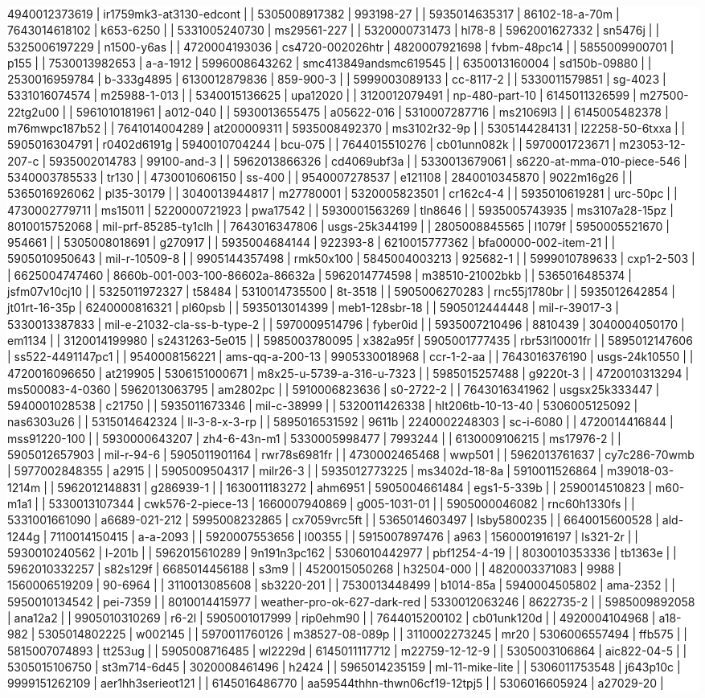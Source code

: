 4940012373619 | ir1759mk3-at3130-edcont |  | 5305008917382 | 993198-27 |  | 5935014635317 | 86102-18-a-70m | 
7643014618102 | k653-6250 |  | 5331005240730 | ms29561-227 |  | 5320000731473 | hl78-8 | 
5962001627332 | sn5476j |  | 5325006197229 | n1500-y6as |  | 4720004193036 | cs4720-002026htr | 
4820007921698 | fvbm-48pc14 |  | 5855009900701 | p155 |  | 7530013982653 | a-a-1912 | 
5996008643262 | smc413849andsmc619545 |  | 6350013160004 | sd150b-09880 |  | 2530016959784 | b-333g4895 | 
6130012879836 | 859-900-3 |  | 5999003089133 | cc-8117-2 |  | 5330011579851 | sg-4023 | 
5331016074574 | m25988-1-013 |  | 5340015136625 | upa12020 |  | 3120012079491 | np-480-part-10 | 
6145011326599 | m27500-22tg2u00 |  | 5961010181961 | a012-040 |  | 5930013655475 | a05622-016 | 
5310007287716 | ms21069l3 |  | 6145005482378 | m76mwpc187b52 |  | 7641014004289 | at200009311 | 
5935008492370 | ms3102r32-9p |  | 5305144284131 | l22258-50-6txxa |  | 5905016304791 | r0402d6191g | 
5940010704244 | bcu-075 |  | 7644015510276 | cb01unn082k |  | 5970001723671 | m23053-12-207-c | 
5935002014783 | 99100-and-3 |  | 5962013866326 | cd4069ubf3a |  | 5330013679061 | s6220-at-mma-010-piece-546 | 
5340003785533 | tr130 |  | 4730010606150 | ss-400 |  | 9540007278537 | e121108 | 
2840010345870 | 9022m16g26 |  | 5365016926062 | pl35-30179 |  | 3040013944817 | m27780001 | 
5320005823501 | cr162c4-4 |  | 5935010619281 | urc-50pc |  | 4730002779711 | ms15011 | 
5220000721923 | pwa17542 |  | 5930001563269 | tln8646 |  | 5935005743935 | ms3107a28-15pz | 
8010015752068 | mil-prf-85285-ty1clh |  | 7643016347806 | usgs-25k344199 |  | 2805008845565 | l1079f | 
5950005521670 | 954661 |  | 5305008018691 | g270917 |  | 5935004684144 | 922393-8 | 
6210015777362 | bfa00000-002-item-21 |  | 5905010950643 | mil-r-10509-8 |  | 9905144357498 | rmk50x100 | 
5845004003213 | 925682-1 |  | 5999010789633 | cxp1-2-503 |  | 6625004747460 | 8660b-001-003-100-86602a-86632a | 
5962014774598 | m38510-21002bkb |  | 5365016485374 | jsfm07v10cj10 |  | 5325011972327 | t58484 | 
5310014735500 | 8t-3518 |  | 5905006270283 | rnc55j1780br |  | 5935012642854 | jt01rt-16-35p | 
6240000816321 | pl60psb |  | 5935013014399 | meb1-128sbr-18 |  | 5905012444448 | mil-r-39017-3 | 
5330013387833 | mil-e-21032-cla-ss-b-type-2 |  | 5970009514796 | fyber0id |  | 5935007210496 | 8810439 | 
3040004050170 | em1134 |  | 3120014199980 | s2431263-5e015 |  | 5985003780095 | x382a95f | 
5905001777435 | rbr53l10001fr |  | 5895012147606 | ss522-4491147pc1 |  | 9540008156221 | ams-qq-a-200-13 | 
9905330018968 | ccr-1-2-aa |  | 7643016376190 | usgs-24k10550 |  | 4720016096650 | at219905 | 
5306151000671 | m8x25-u-5739-a-316-u-7323 |  | 5985015257488 | g9220t-3 |  | 4720010313294 | ms500083-4-0360 | 
5962013063795 | am2802pc |  | 5910006823636 | s0-2722-2 |  | 7643016341962 | usgsx25k333447 | 
5940001028538 | c21750 |  | 5935011673346 | mil-c-38999 |  | 5320011426338 | hlt206tb-10-13-40 | 
5306005125092 | nas6303u26 |  | 5315014642324 | ll-3-8-x-3-rp |  | 5895016531592 | 9611b | 
2240002248303 | sc-i-6080 |  | 4720014416844 | mss91220-100 |  | 5930000643207 | zh4-6-43n-m1 | 
5330005998477 | 7993244 |  | 6130009106215 | ms17976-2 |  | 5905012657903 | mil-r-94-6 | 
5905011901164 | rwr78s6981fr |  | 4730002465468 | wwp501 |  | 5962013761637 | cy7c286-70wmb | 
5977002848355 | a2915 |  | 5905009504317 | milr26-3 |  | 5935012773225 | ms3402d-18-8a | 
5910011526864 | m39018-03-1214m |  | 5962012148831 | g286939-1 |  | 1630011183272 | ahm6951 | 
5905004661484 | egs1-5-339b |  | 2590014510823 | m60-m1a1 |  | 5330013107344 | cwk576-2-piece-13 | 
1660007940869 | g005-1031-01 |  | 5905000046082 | rnc60h1330fs |  | 5331001661090 | a6689-021-212 | 
5995008232865 | cx7059vrc5ft |  | 5365014603497 | lsby5800235 |  | 6640015600528 | ald-1244g | 
7110014150415 | a-a-2093 |  | 5920007553656 | l00355 |  | 5915007897476 | a963 | 
1560001916197 | ls321-2r |  | 5930010240562 | l-201b |  | 5962015610289 | 9n191n3pc162 | 
5306010442977 | pbf1254-4-19 |  | 8030010353336 | tb1363e |  | 5962010332257 | s82s129f | 
6685014456188 | s3m9 |  | 4520015050268 | h32504-000 |  | 4820003371083 | 9988 | 
1560006519209 | 90-6964 |  | 3110013085608 | sb3220-201 |  | 7530013448499 | b1014-85a | 
5940004505802 | ama-2352 |  | 5950010134542 | pei-7359 |  | 8010014415977 | weather-pro-ok-627-dark-red | 
5330012063246 | 8622735-2 |  | 5985009892058 | ana12a2 |  | 9905010310269 | r6-2l | 
5905001017999 | rip0ehm90 |  | 7644015200102 | cb01unk120d |  | 4920004104968 | a18-982 | 
5305014802225 | w002145 |  | 5970011760126 | m38527-08-089p |  | 3110002273245 | mr20 | 
5306006557494 | ffb575 |  | 5815007074893 | tt253ug |  | 5905008716485 | wl2229d | 
6145011117712 | m22759-12-12-9 |  | 5305003106864 | aic822-04-5 |  | 5305015106750 | st3m714-6d45 | 
3020008461496 | h2424 |  | 5965014235159 | ml-11-mike-lite |  | 5306011753548 | j643p10c | 
9999151262109 | aer1hh3serieot121 |  | 6145016486770 | aa59544thhn-thwn06cf19-12tpj5 |  | 5306016605924 | a27029-20 | 